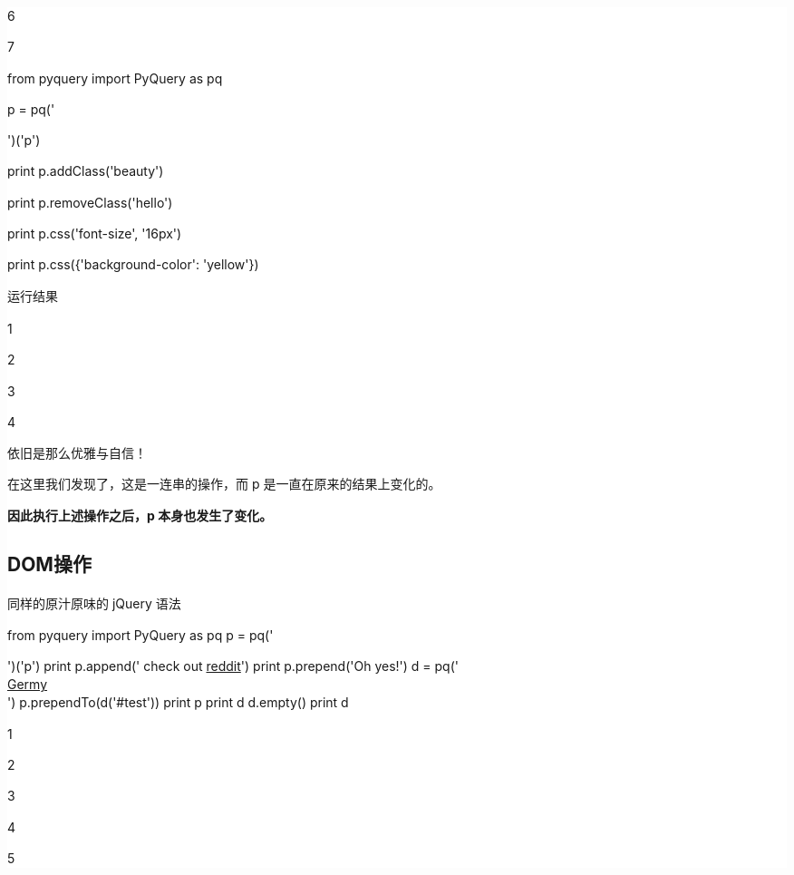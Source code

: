 6

7

from pyquery import PyQuery as  pq

p  \=  pq('<p id="hello" class="hello"></p>')('p')

print  p.addClass('beauty')

print  p.removeClass('hello')

print  p.css('font-size',  '16px')

print  p.css({'background-color':  'yellow'})

运行结果

<p id="hello" class="hello beauty"/> <p id="hello" class="beauty"/> <p id="hello" class="beauty" style="font-size: 16px"/> <p id="hello" class="beauty" style="font-size: 16px; background-color: yellow"/>

1

2

3

4

<p  id\="hello"  class\="hello beauty"/\>

<p  id\="hello"  class\="beauty"/\>

<p  id\="hello"  class\="beauty"  style\="font-size: 16px"/\>

<p  id\="hello"  class\="beauty"  style\="font-size: 16px; background-color: yellow"/\>

依旧是那么优雅与自信！

在这里我们发现了，这是一连串的操作，而 p 是一直在原来的结果上变化的。

**因此执行上述操作之后，p 本身也发生了变化。**

DOM操作
-----

同样的原汁原味的 jQuery 语法

from pyquery import PyQuery as pq p = pq('<p id="hello" class="hello"></p>')('p') print p.append(' check out <a href="http://reddit.com/r/python"><span>reddit</span></a>') print p.prepend('Oh yes!') d = pq('<div class="wrap"><div id="test"><a href="http://cuiqingcai.com">Germy</a></div></div>') p.prependTo(d('#test')) print p print d d.empty() print d

1

2

3

4

5
